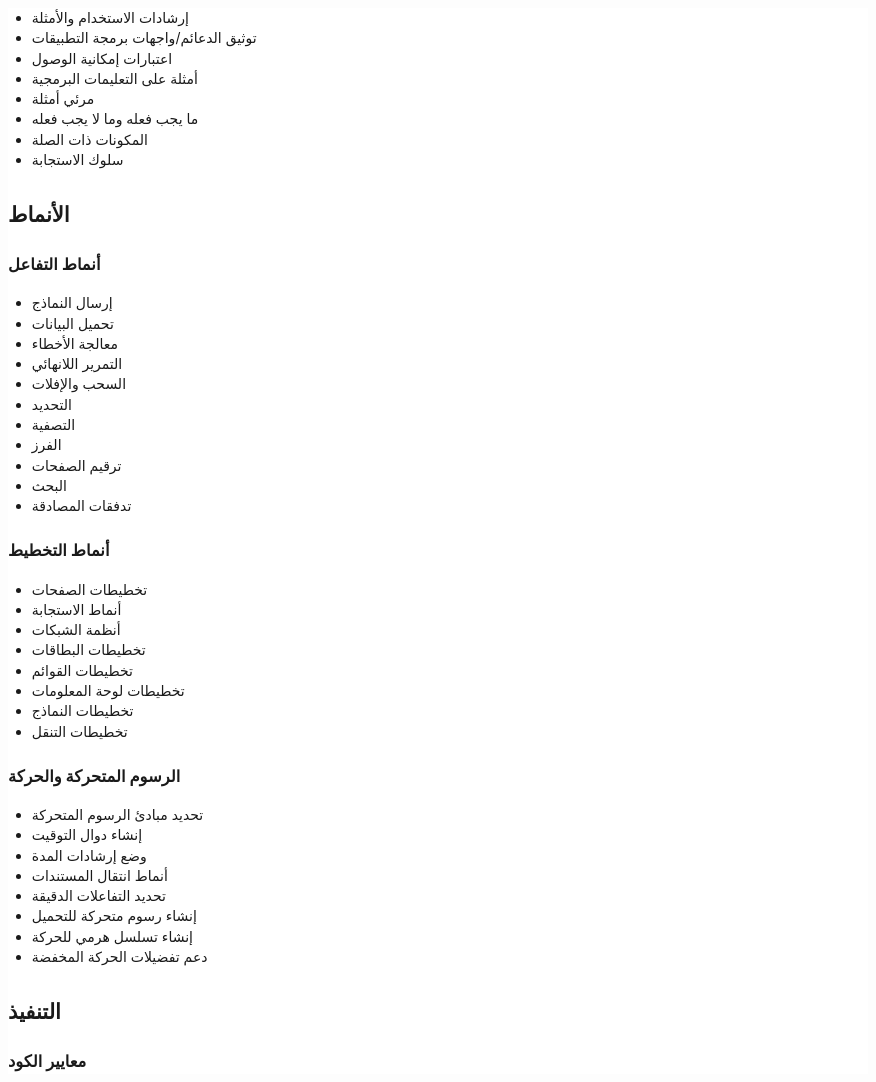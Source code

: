 - إرشادات الاستخدام والأمثلة
- توثيق الدعائم/واجهات برمجة التطبيقات
- اعتبارات إمكانية الوصول
- أمثلة على التعليمات البرمجية
- مرئي أمثلة
- ما يجب فعله وما لا يجب فعله
- المكونات ذات الصلة
- سلوك الاستجابة

## الأنماط

### أنماط التفاعل

- إرسال النماذج
- تحميل البيانات
- معالجة الأخطاء
- التمرير اللانهائي
- السحب والإفلات
- التحديد
- التصفية
- الفرز
- ترقيم الصفحات
- البحث
- تدفقات المصادقة

### أنماط التخطيط

- تخطيطات الصفحات
- أنماط الاستجابة
- أنظمة الشبكات
- تخطيطات البطاقات
- تخطيطات القوائم
- تخطيطات لوحة المعلومات
- تخطيطات النماذج
- تخطيطات التنقل

### الرسوم المتحركة والحركة

- تحديد مبادئ الرسوم المتحركة
- إنشاء دوال التوقيت
- وضع إرشادات المدة
- أنماط انتقال المستندات
- تحديد التفاعلات الدقيقة
- إنشاء رسوم متحركة للتحميل
- إنشاء تسلسل هرمي للحركة
- دعم تفضيلات الحركة المخفضة

## التنفيذ

### معايير الكود
